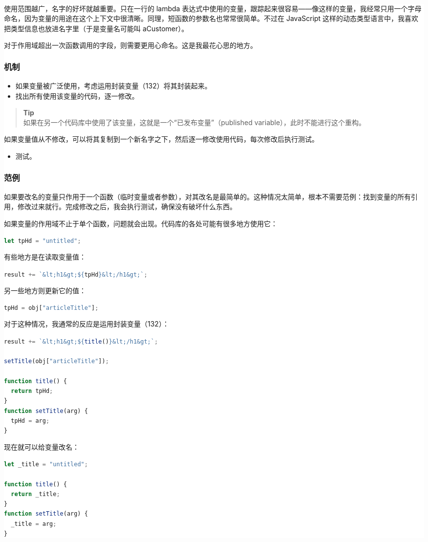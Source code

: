 使用范围越广，名字的好坏就越重要。只在一行的 lambda 表达式中使用的变量，跟踪起来很容易——像这样的变量，我经常只用一个字母命名，因为变量的用途在这个上下文中很清晰。同理，短函数的参数名也常常很简单。不过在 JavaScript 这样的动态类型语言中，我喜欢把类型信息也放进名字里（于是变量名可能叫 aCustomer）。

对于作用域超出一次函数调用的字段，则需要更用心命名。这是我最花心思的地方。

### 机制

- 如果变量被广泛使用，考虑运用封装变量（132）将其封装起来。
- 找出所有使用该变量的代码，逐一修改。

> **Tip**  
如果在另一个代码库中使用了该变量，这就是一个“已发布变量”（published variable），此时不能进行这个重构。

如果变量值从不修改，可以将其复制到一个新名字之下，然后逐一修改使用代码，每次修改后执行测试。


- 测试。

### 范例

如果要改名的变量只作用于一个函数（临时变量或者参数），对其改名是最简单的。这种情况太简单，根本不需要范例：找到变量的所有引用，修改过来就行。完成修改之后，我会执行测试，确保没有破坏什么东西。

如果变量的作用域不止于单个函数，问题就会出现。代码库的各处可能有很多地方使用它：

```js
let tpHd = "untitled";
```

有些地方是在读取变量值：

```js
result += `&lt;h1&gt;${tpHd}&lt;/h1&gt;`;
```

另一些地方则更新它的值：

```js
tpHd = obj["articleTitle"];
```

对于这种情况，我通常的反应是运用封装变量（132）：

```js
result += `&lt;h1&gt;${title()}&lt;/h1&gt;`;

setTitle(obj["articleTitle"]);

function title() {
  return tpHd;
}
function setTitle(arg) {
  tpHd = arg;
}
```

现在就可以给变量改名：

```js
let _title = "untitled";

function title() {
  return _title;
}
function setTitle(arg) {
  _title = arg;
}
```

